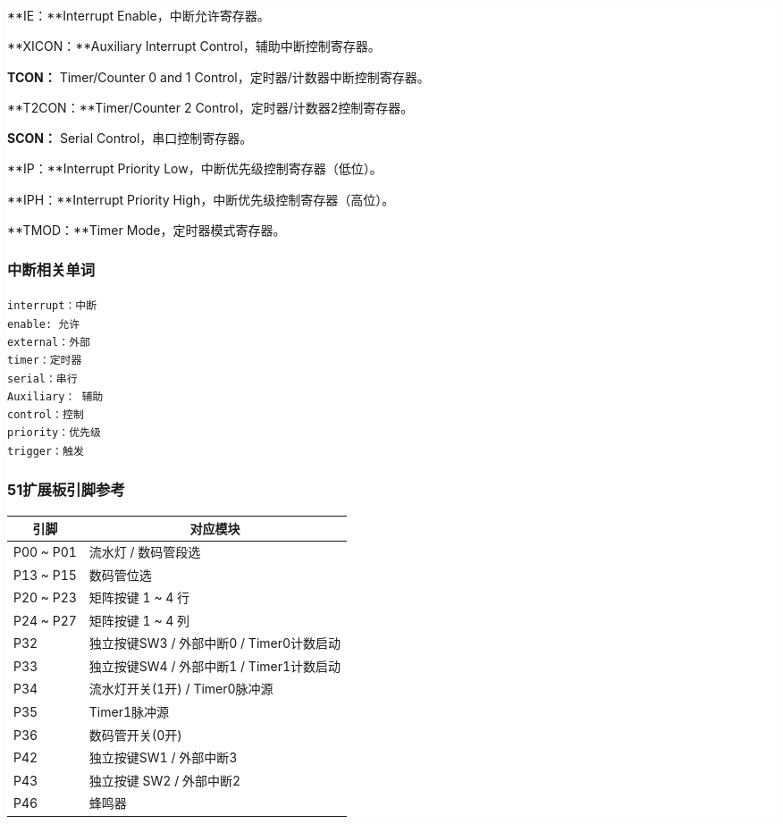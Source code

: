 **IE：**Interrupt Enable，中断允许寄存器。

**XICON：**Auxiliary Interrupt Control，辅助中断控制寄存器。  

**TCON：** Timer/Counter 0 and 1 Control，定时器/计数器中断控制寄存器。  

**T2CON：**Timer/Counter 2 Control，定时器/计数器2控制寄存器。  

**SCON：** Serial Control，串口控制寄存器。

**IP：**Interrupt Priority Low，中断优先级控制寄存器（低位）。

**IPH：**Interrupt Priority High，中断优先级控制寄存器（高位）。

**TMOD：**Timer Mode，定时器模式寄存器。  

### 中断相关单词

```
interrupt：中断
enable: 允许
external：外部
timer：定时器
serial：串行
Auxiliary： 辅助
control：控制
priority：优先级
trigger：触发
```

### 51扩展板引脚参考

| 引脚                   | 对应模块                               |
| ---------------------- | -------------------------------------- |
| P00 ~ P01              | 流水灯 /  数码管段选                   |
| P13 ~ P15              | 数码管位选                             |
| P20 ~ P23				 | 矩阵按键 1 ~ 4 行	|
| P24 ~ P27					|矩阵按键 1 ~ 4 列 					|
| P32                    | 独立按键SW3 / 外部中断0 / Timer0计数启动  |
| P33                    | 独立按键SW4 / 外部中断1 / Timer1计数启动  |
| P34                    | 流水灯开关(1开) /  Timer0脉冲源     |
| P35 | Timer1脉冲源 |
| P36                    | 数码管开关(0开)                  |
| P42 				| 独立按键SW1 / 外部中断3     |
| P43 | 独立按键 SW2 / 外部中断2 |
| P46                    | 蜂鸣器                                 |
